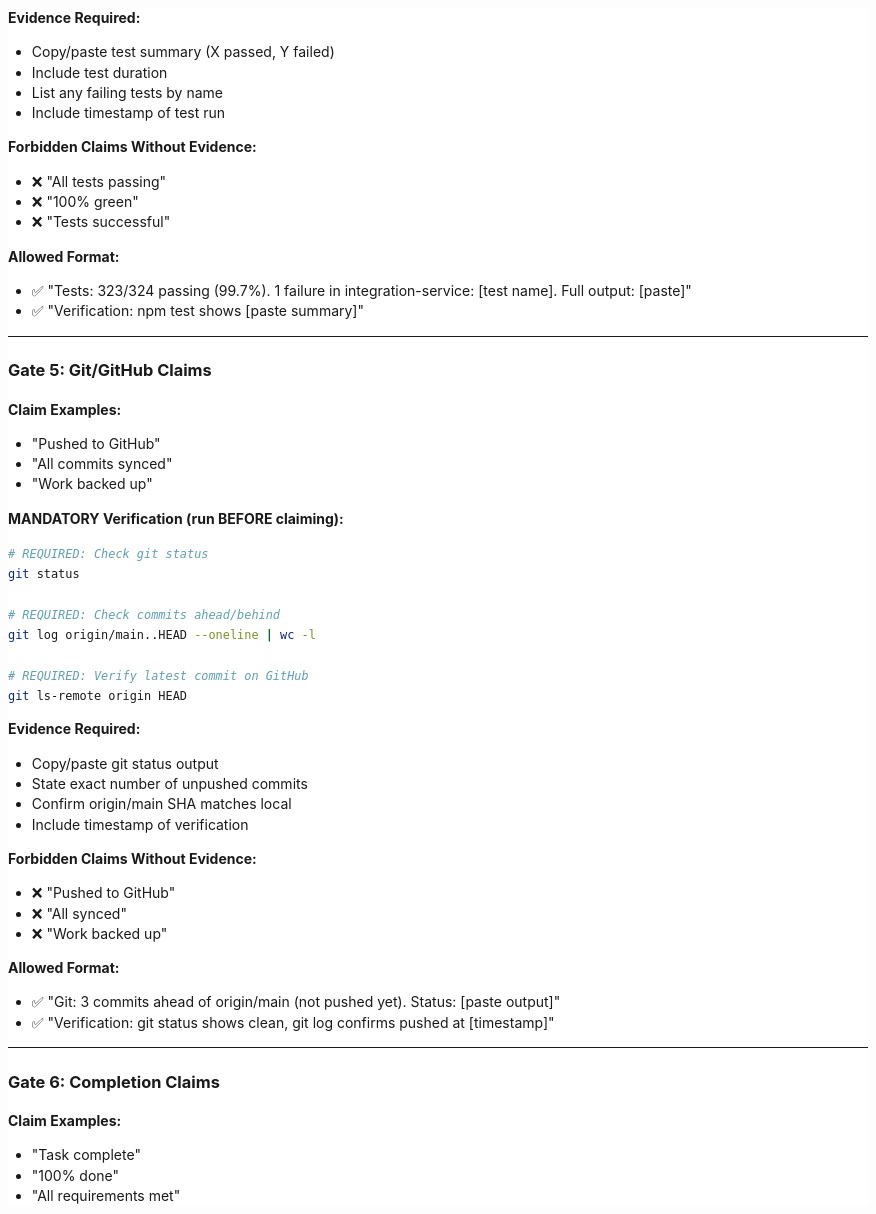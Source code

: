 **Evidence Required:**
- Copy/paste test summary (X passed, Y failed)
- Include test duration
- List any failing tests by name
- Include timestamp of test run

**Forbidden Claims Without Evidence:**
- ❌ "All tests passing"
- ❌ "100% green"
- ❌ "Tests successful"

**Allowed Format:**
- ✅ "Tests: 323/324 passing (99.7%). 1 failure in integration-service: [test name]. Full output: [paste]"
- ✅ "Verification: npm test shows [paste summary]"

---

### Gate 5: Git/GitHub Claims
**Claim Examples:**
- "Pushed to GitHub"
- "All commits synced"
- "Work backed up"

**MANDATORY Verification (run BEFORE claiming):**
```bash
# REQUIRED: Check git status
git status

# REQUIRED: Check commits ahead/behind
git log origin/main..HEAD --oneline | wc -l

# REQUIRED: Verify latest commit on GitHub
git ls-remote origin HEAD
```

**Evidence Required:**
- Copy/paste git status output
- State exact number of unpushed commits
- Confirm origin/main SHA matches local
- Include timestamp of verification

**Forbidden Claims Without Evidence:**
- ❌ "Pushed to GitHub"
- ❌ "All synced"
- ❌ "Work backed up"

**Allowed Format:**
- ✅ "Git: 3 commits ahead of origin/main (not pushed yet). Status: [paste output]"
- ✅ "Verification: git status shows clean, git log confirms pushed at [timestamp]"

---

### Gate 6: Completion Claims
**Claim Examples:**
- "Task complete"
- "100% done"
- "All requirements met"
